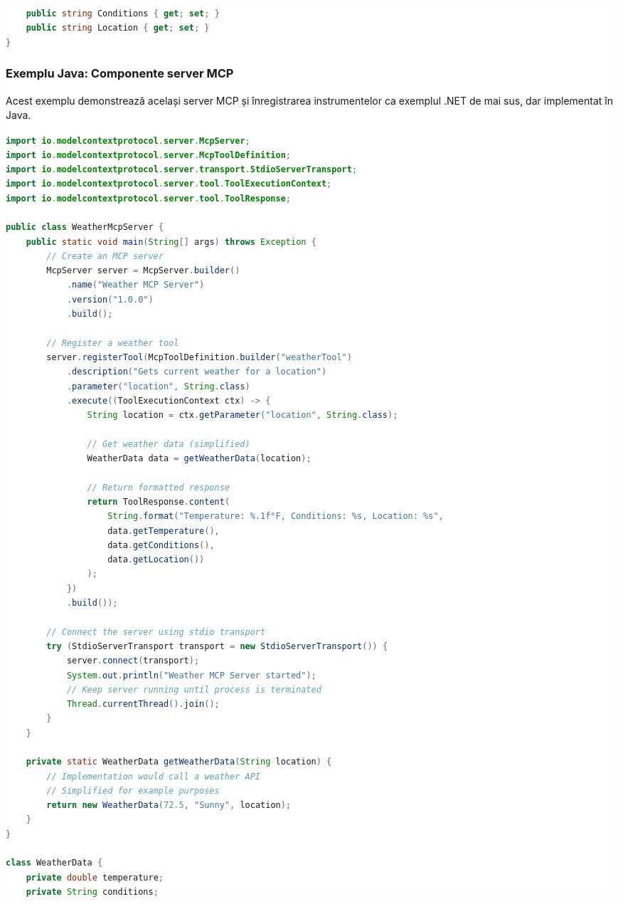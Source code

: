 ```csharp
    public string Conditions { get; set; }
    public string Location { get; set; }
}
```

### Exemplu Java: Componente server MCP

Acest exemplu demonstrează același server MCP și înregistrarea instrumentelor ca exemplul .NET de mai sus, dar implementat în Java.

```java
import io.modelcontextprotocol.server.McpServer;
import io.modelcontextprotocol.server.McpToolDefinition;
import io.modelcontextprotocol.server.transport.StdioServerTransport;
import io.modelcontextprotocol.server.tool.ToolExecutionContext;
import io.modelcontextprotocol.server.tool.ToolResponse;

public class WeatherMcpServer {
    public static void main(String[] args) throws Exception {
        // Create an MCP server
        McpServer server = McpServer.builder()
            .name("Weather MCP Server")
            .version("1.0.0")
            .build();
            
        // Register a weather tool
        server.registerTool(McpToolDefinition.builder("weatherTool")
            .description("Gets current weather for a location")
            .parameter("location", String.class)
            .execute((ToolExecutionContext ctx) -> {
                String location = ctx.getParameter("location", String.class);
                
                // Get weather data (simplified)
                WeatherData data = getWeatherData(location);
                
                // Return formatted response
                return ToolResponse.content(
                    String.format("Temperature: %.1f°F, Conditions: %s, Location: %s", 
                    data.getTemperature(), 
                    data.getConditions(), 
                    data.getLocation())
                );
            })
            .build());
        
        // Connect the server using stdio transport
        try (StdioServerTransport transport = new StdioServerTransport()) {
            server.connect(transport);
            System.out.println("Weather MCP Server started");
            // Keep server running until process is terminated
            Thread.currentThread().join();
        }
    }
    
    private static WeatherData getWeatherData(String location) {
        // Implementation would call a weather API
        // Simplified for example purposes
        return new WeatherData(72.5, "Sunny", location);
    }
}

class WeatherData {
    private double temperature;
    private String conditions;
```